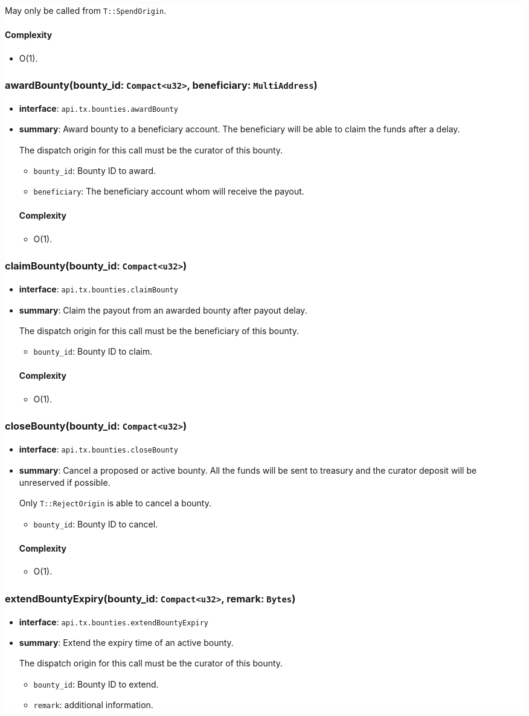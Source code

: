    May only be called from `T::SpendOrigin`. 

   #### Complexity 

  - O(1).
 
### awardBounty(bounty_id: `Compact<u32>`, beneficiary: `MultiAddress`)
- **interface**: `api.tx.bounties.awardBounty`
- **summary**:    Award bounty to a beneficiary account. The beneficiary will be able to claim the funds  after a delay. 

   The dispatch origin for this call must be the curator of this bounty. 

   - `bounty_id`: Bounty ID to award. 

  - `beneficiary`: The beneficiary account whom will receive the payout.

   #### Complexity 

  - O(1).
 
### claimBounty(bounty_id: `Compact<u32>`)
- **interface**: `api.tx.bounties.claimBounty`
- **summary**:    Claim the payout from an awarded bounty after payout delay. 

   The dispatch origin for this call must be the beneficiary of this bounty. 

   - `bounty_id`: Bounty ID to claim. 

   #### Complexity 

  - O(1).
 
### closeBounty(bounty_id: `Compact<u32>`)
- **interface**: `api.tx.bounties.closeBounty`
- **summary**:    Cancel a proposed or active bounty. All the funds will be sent to treasury and  the curator deposit will be unreserved if possible. 

   Only `T::RejectOrigin` is able to cancel a bounty. 

   - `bounty_id`: Bounty ID to cancel. 

   #### Complexity 

  - O(1).
 
### extendBountyExpiry(bounty_id: `Compact<u32>`, remark: `Bytes`)
- **interface**: `api.tx.bounties.extendBountyExpiry`
- **summary**:    Extend the expiry time of an active bounty. 

   The dispatch origin for this call must be the curator of this bounty. 

   - `bounty_id`: Bounty ID to extend. 

  - `remark`: additional information.
